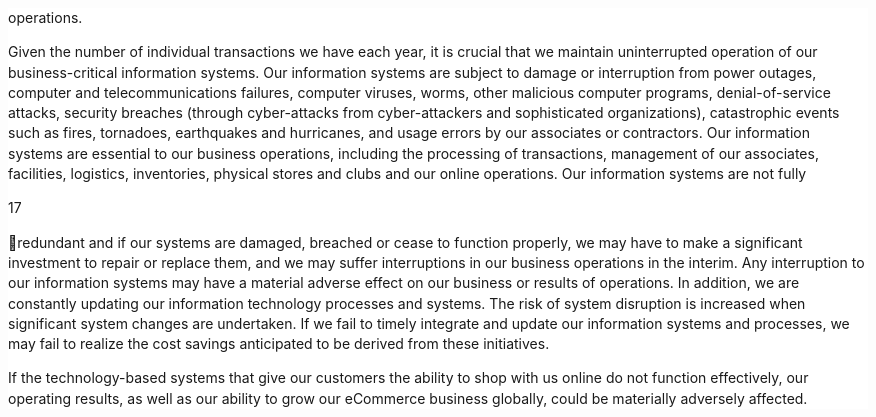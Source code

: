 operations.

Given the number of individual transactions we have each year, it is crucial that we maintain uninterrupted operation of our business-critical information systems. Our information systems are subject to
damage or interruption from power outages, computer and telecommunications failures, computer viruses, worms, other malicious computer programs, denial-of-service attacks, security breaches
(through cyber-attacks from cyber-attackers and sophisticated organizations), catastrophic events such as fires, tornadoes, earthquakes and hurricanes, and usage errors by our associates or contractors.
Our information systems are essential to our business operations, including the processing of transactions, management of our associates, facilities, logistics, inventories, physical stores and clubs and
our online operations. Our information systems are not fully

17

redundant and if our systems are damaged, breached or cease to function properly, we may have to make a significant investment to repair or replace them, and we may suffer interruptions in our
business operations in the interim. Any interruption to our information systems may have a material adverse effect on our business or results of operations. In addition, we are constantly updating our
information technology processes and systems. The risk of system disruption is increased when significant system changes are undertaken. If we fail to timely integrate and update our information
systems and processes, we may fail to realize the cost savings anticipated to be derived from these initiatives.

If
the
technology-based
systems
that
give
our
customers
the
ability
to
shop
with
us
online
do
not
function
effectively,
our
operating
results,
as
well
as
our
ability
to
grow
our
eCommerce
business
globally,
could
be
materially
adversely
affected.
